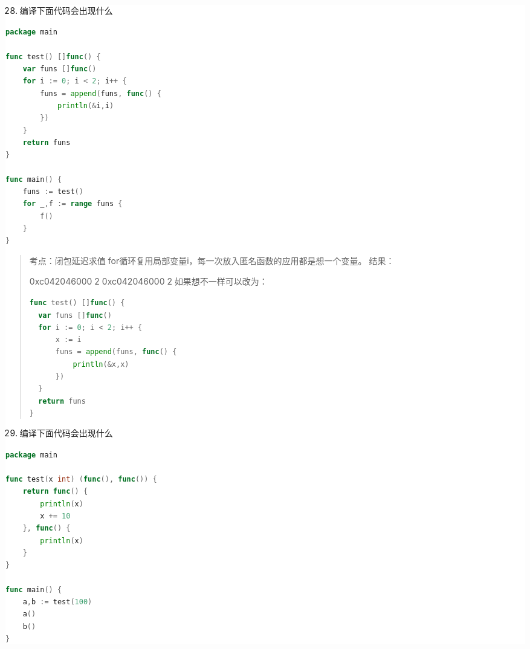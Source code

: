 28. 编译下面代码会出现什么

```go
package main 

func test() []func() {
	var funs []func()
	for i := 0; i < 2; i++ {
		funs = append(funs, func() {
			println(&i,i)
		})
	}
	return funs
}

func main() {
	funs := test()
	for _,f := range funs {
		f()
	}
}
```

> 考点：闭包延迟求值
> for循环复用局部变量i，每一次放入匿名函数的应用都是想一个变量。 结果：
>
> 0xc042046000 2
> 0xc042046000 2
> 如果想不一样可以改为：
>
> ```go
> func test() []func() {
> 	var funs []func()
> 	for i := 0; i < 2; i++ {
> 		x := i
> 		funs = append(funs, func() {
> 			println(&x,x)
> 		})
> 	}
> 	return funs
> }
> ```

29. 编译下面代码会出现什么

```go
package main 

func test(x int) (func(), func()) {
	return func() {
		println(x)
		x += 10
	}, func() {
		println(x)
	}
}

func main() {
	a,b := test(100)
	a()
	b()
}
```
